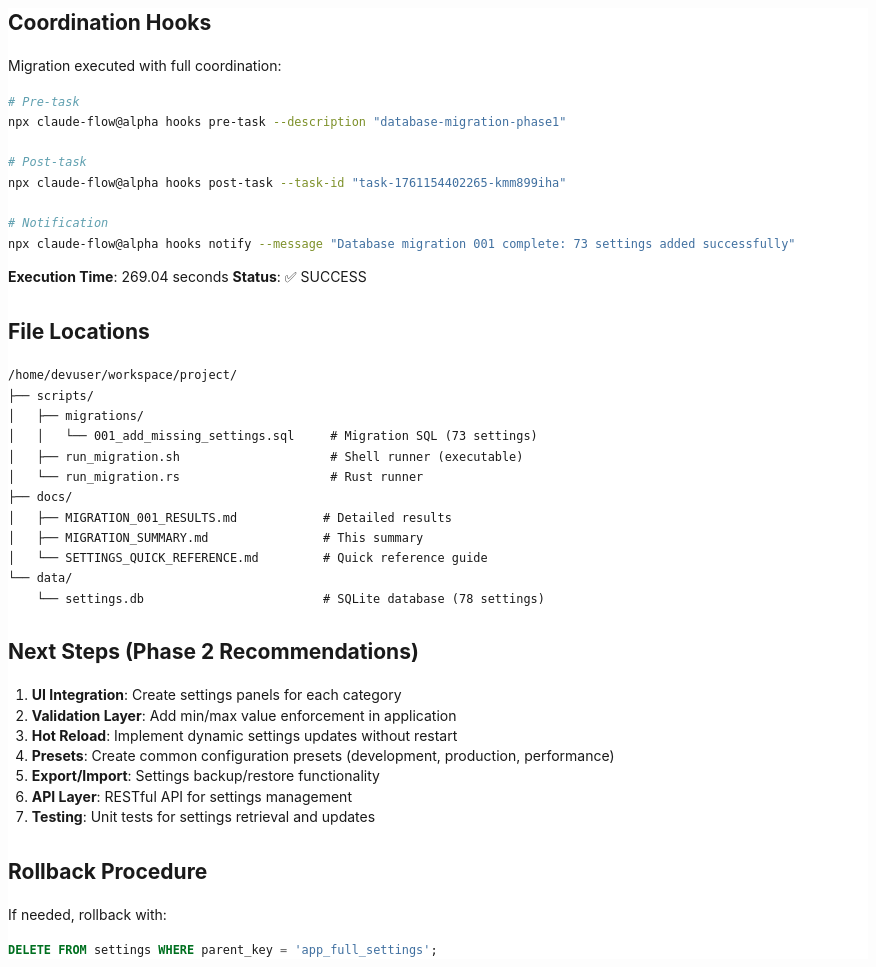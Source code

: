 ## Coordination Hooks

Migration executed with full coordination:

```bash
# Pre-task
npx claude-flow@alpha hooks pre-task --description "database-migration-phase1"

# Post-task
npx claude-flow@alpha hooks post-task --task-id "task-1761154402265-kmm899iha"

# Notification
npx claude-flow@alpha hooks notify --message "Database migration 001 complete: 73 settings added successfully"
```

**Execution Time**: 269.04 seconds
**Status**: ✅ SUCCESS

## File Locations

```
/home/devuser/workspace/project/
├── scripts/
│   ├── migrations/
│   │   └── 001_add_missing_settings.sql     # Migration SQL (73 settings)
│   ├── run_migration.sh                     # Shell runner (executable)
│   └── run_migration.rs                     # Rust runner
├── docs/
│   ├── MIGRATION_001_RESULTS.md            # Detailed results
│   ├── MIGRATION_SUMMARY.md                # This summary
│   └── SETTINGS_QUICK_REFERENCE.md         # Quick reference guide
└── data/
    └── settings.db                         # SQLite database (78 settings)
```

## Next Steps (Phase 2 Recommendations)

1. **UI Integration**: Create settings panels for each category
2. **Validation Layer**: Add min/max value enforcement in application
3. **Hot Reload**: Implement dynamic settings updates without restart
4. **Presets**: Create common configuration presets (development, production, performance)
5. **Export/Import**: Settings backup/restore functionality
6. **API Layer**: RESTful API for settings management
7. **Testing**: Unit tests for settings retrieval and updates

## Rollback Procedure

If needed, rollback with:

```sql
DELETE FROM settings WHERE parent_key = 'app_full_settings';
```
